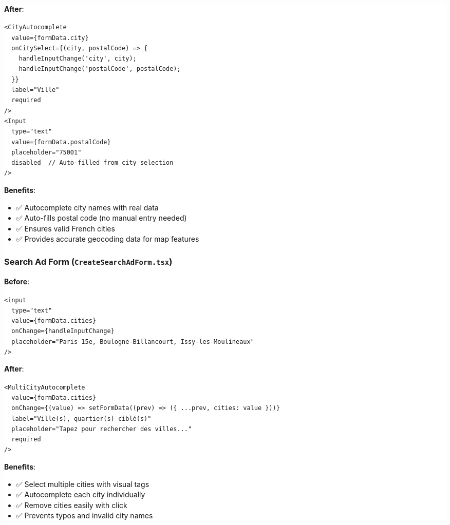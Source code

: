 **After**:

```tsx
<CityAutocomplete
  value={formData.city}
  onCitySelect={(city, postalCode) => {
    handleInputChange('city', city);
    handleInputChange('postalCode', postalCode);
  }}
  label="Ville"
  required
/>
<Input
  type="text"
  value={formData.postalCode}
  placeholder="75001"
  disabled  // Auto-filled from city selection
/>
```

**Benefits**:

- ✅ Autocomplete city names with real data
- ✅ Auto-fills postal code (no manual entry needed)
- ✅ Ensures valid French cities
- ✅ Provides accurate geocoding data for map features

### Search Ad Form (`CreateSearchAdForm.tsx`)

**Before**:

```tsx
<input
  type="text"
  value={formData.cities}
  onChange={handleInputChange}
  placeholder="Paris 15e, Boulogne-Billancourt, Issy-les-Moulineaux"
/>
```

**After**:

```tsx
<MultiCityAutocomplete
  value={formData.cities}
  onChange={(value) => setFormData((prev) => ({ ...prev, cities: value }))}
  label="Ville(s), quartier(s) ciblé(s)"
  placeholder="Tapez pour rechercher des villes..."
  required
/>
```

**Benefits**:

- ✅ Select multiple cities with visual tags
- ✅ Autocomplete each city individually
- ✅ Remove cities easily with click
- ✅ Prevents typos and invalid city names
